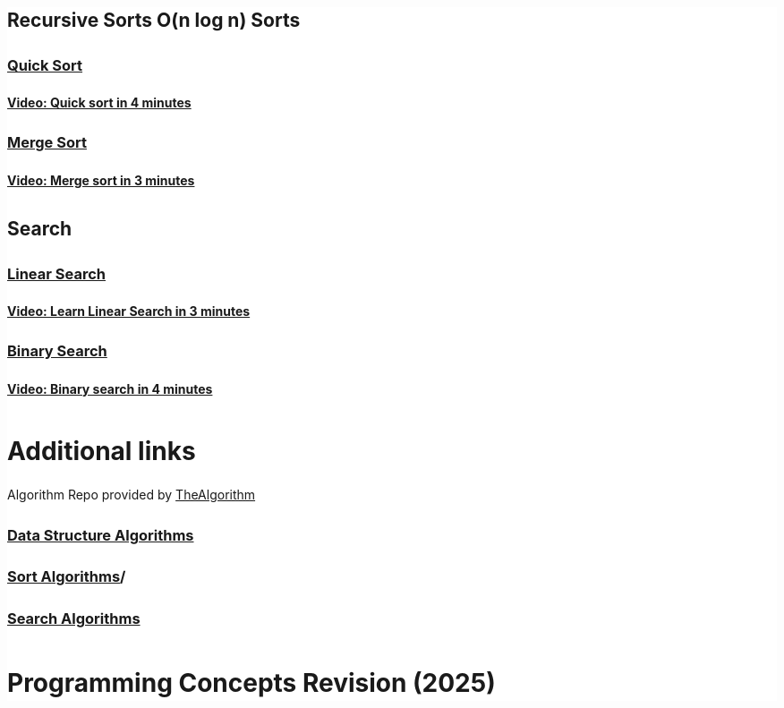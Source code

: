 ## Recursive Sorts O(n log n) Sorts
### [Quick Sort](https://github.com/Aithusa712/ICT283ExamRevision/tree/main/Sort_Algorithms/Recursive_Sorts/QuickSort.cpp)
#### [Video: Quick sort in 4 minutes](https://youtu.be/Hoixgm4-P4M)

### [Merge Sort](https://github.com/Aithusa712/ICT283ExamRevision/tree/main/Sort_Algorithms/Recursive_Sorts/MergeSort.cpp)
#### [Video: Merge sort in 3 minutes](https://youtu.be/4VqmGXwpLqc?list=PL9xmBV_5YoZOZSbGAXAPIq1BeUf4j20pl)

## Search
### [Linear Search](https://github.com/Aithusa712/ICT283ExamRevision/tree/main/Search_Algorithms/Linear_Search/LinearSearch.cpp)
#### [Video: Learn Linear Search in 3 minutes](https://youtu.be/246V51AWwZM)
### [Binary Search](https://github.com/Aithusa712/ICT283ExamRevision/tree/main/Search_Algorithms/Binary_Search/BinarySearch.cpp)
#### [Video: Binary search in 4 minutes](https://youtu.be/fDKIpRe8GW4)





# Additional links 
Algorithm Repo provided by [TheAlgorithm](https://github.com/TheAlgorithms)

### [Data Structure Algorithms](https://github.com/TheAlgorithms/C-Plus-Plus/tree/master/data_structures)

### [Sort Algorithms](https://github.com/TheAlgorithms/C-Plus-Plus/tree/master/sorting)/

### [Search Algorithms](https://github.com/TheAlgorithms/C-Plus-Plus/tree/master/search)



# Programming Concepts Revision (2025)
